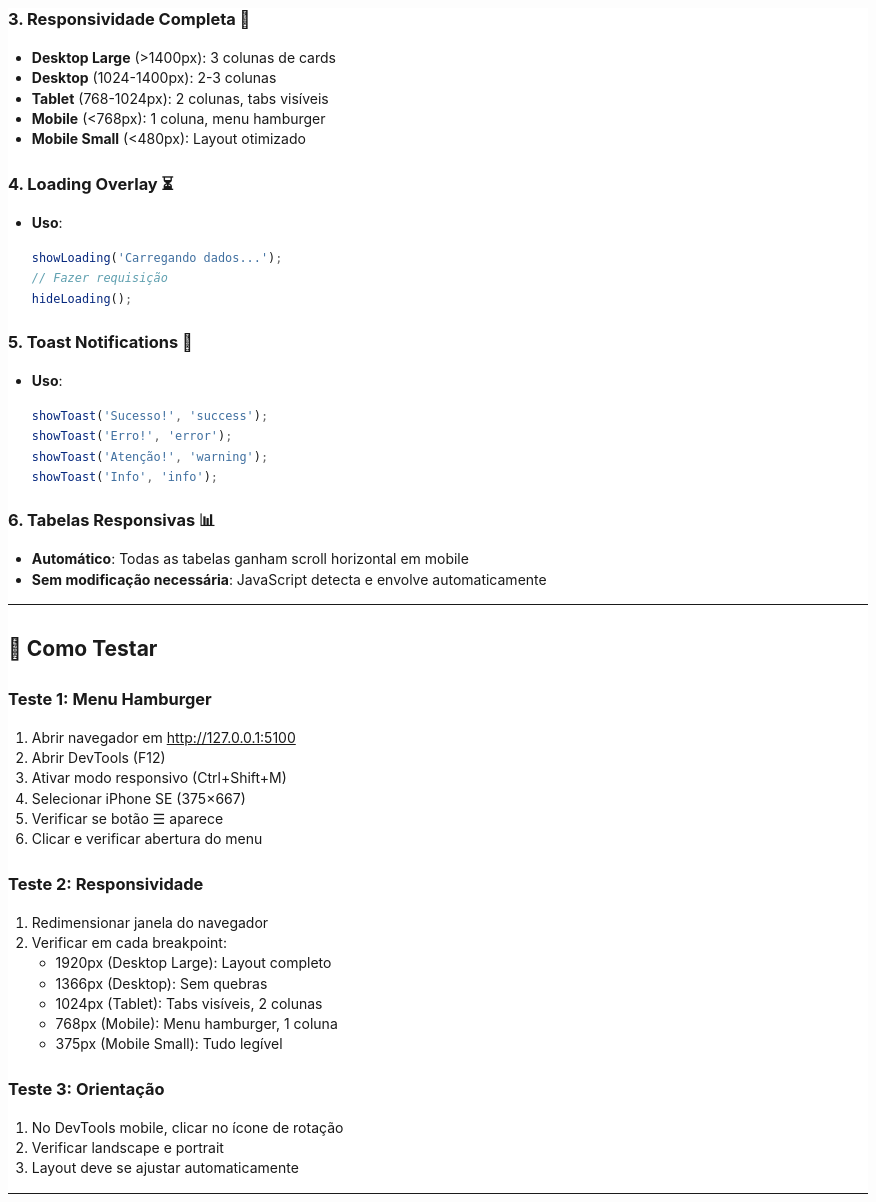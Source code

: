 ### 3. Responsividade Completa 📱
- **Desktop Large** (>1400px): 3 colunas de cards
- **Desktop** (1024-1400px): 2-3 colunas
- **Tablet** (768-1024px): 2 colunas, tabs visíveis
- **Mobile** (<768px): 1 coluna, menu hamburger
- **Mobile Small** (<480px): Layout otimizado

### 4. Loading Overlay ⏳
- **Uso**:
  ```javascript
  showLoading('Carregando dados...');
  // Fazer requisição
  hideLoading();
  ```

### 5. Toast Notifications 🔔
- **Uso**:
  ```javascript
  showToast('Sucesso!', 'success');
  showToast('Erro!', 'error');
  showToast('Atenção!', 'warning');
  showToast('Info', 'info');
  ```

### 6. Tabelas Responsivas 📊
- **Automático**: Todas as tabelas ganham scroll horizontal em mobile
- **Sem modificação necessária**: JavaScript detecta e envolve automaticamente

---

## 🧪 Como Testar

### Teste 1: Menu Hamburger
1. Abrir navegador em http://127.0.0.1:5100
2. Abrir DevTools (F12)
3. Ativar modo responsivo (Ctrl+Shift+M)
4. Selecionar iPhone SE (375×667)
5. Verificar se botão ☰ aparece
6. Clicar e verificar abertura do menu

### Teste 2: Responsividade
1. Redimensionar janela do navegador
2. Verificar em cada breakpoint:
   - 1920px (Desktop Large): Layout completo
   - 1366px (Desktop): Sem quebras
   - 1024px (Tablet): Tabs visíveis, 2 colunas
   - 768px (Mobile): Menu hamburger, 1 coluna
   - 375px (Mobile Small): Tudo legível

### Teste 3: Orientação
1. No DevTools mobile, clicar no ícone de rotação
2. Verificar landscape e portrait
3. Layout deve se ajustar automaticamente

---